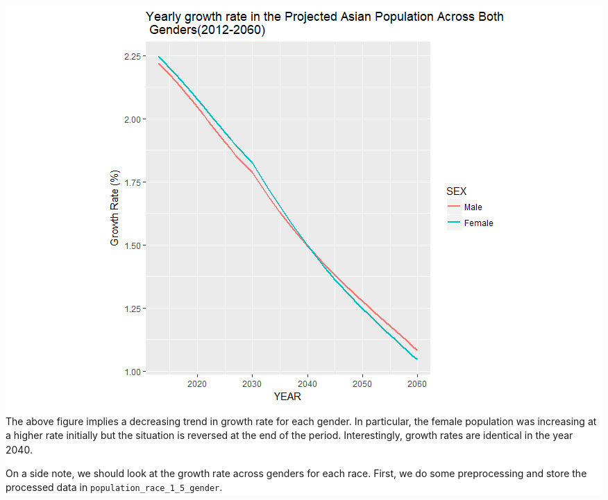 <img src="projection_files/figure-html/Growth Rate for Asians Across Gender-1.png" style="display: block; margin: auto;" />

The above figure implies a decreasing trend in growth rate for each gender. In particular, the female population was increasing at a higher rate initially but the situation is reversed at the end of the period. Interestingly, growth rates are identical in the year 2040.

On a side note, we should look at the growth rate across genders for each race. First, we do some preprocessing and store the processed data in ```population_race_1_5_gender```.




